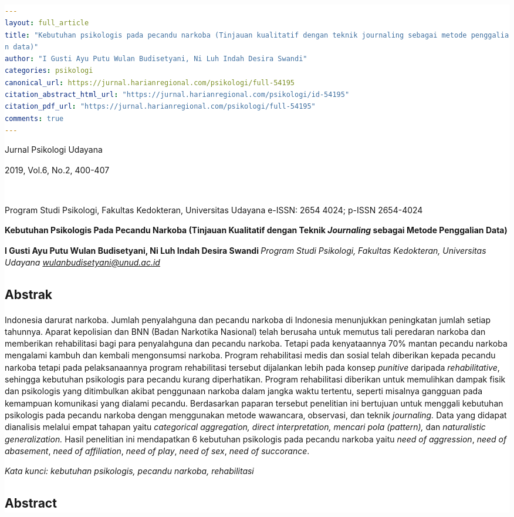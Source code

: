```yaml
---
layout: full_article
title: "Kebutuhan psikologis pada pecandu narkoba (Tinjauan kualitatif dengan teknik journaling sebagai metode penggalian data)"
author: "I Gusti Ayu Putu Wulan Budisetyani, Ni Luh Indah Desira Swandi"
categories: psikologi
canonical_url: https://jurnal.harianregional.com/psikologi/full-54195 
citation_abstract_html_url: "https://jurnal.harianregional.com/psikologi/id-54195"
citation_pdf_url: "https://jurnal.harianregional.com/psikologi/full-54195"  
comments: true
---
```


<div>
<p><span class="font1">Jurnal Psikologi Udayana</span></p>
<p><span class="font1">2019, Vol.6, No.2, 400-407</span></p>
</div><br clear="all">
<p><span class="font1">Program Studi Psikologi, Fakultas Kedokteran, Universitas Udayana e-ISSN: 2654 4024; p-ISSN 2654-4024</span></p>
<p><a name="bookmark0"></a><span class="font5" style="font-weight:bold;">Kebutuhan Psikologis Pada Pecandu Narkoba (Tinjauan Kualitatif dengan Teknik </span><span class="font5" style="font-weight:bold;font-style:italic;">Journaling</span><span class="font5" style="font-weight:bold;"> sebagai Metode Penggalian Data)</span></p>
<p><span class="font4" style="font-weight:bold;">I Gusti Ayu Putu Wulan Budisetyani, Ni Luh Indah Desira Swandi </span><span class="font1" style="font-style:italic;">Program Studi Psikologi, Fakultas Kedokteran, Universitas Udayana </span><a href="mailto:wulanbudisetyani@unud.ac.id"><span class="font1" style="font-style:italic;">wulanbudisetyani@unud.ac.id</span></a></p><a name="caption1"></a>
<h2><a name="bookmark1"></a><span class="font3" style="font-weight:bold;"><a name="bookmark2"></a>Abstrak</span></h2>
<p><span class="font1">Indonesia darurat narkoba. Jumlah penyalahguna dan pecandu narkoba di Indonesia menunjukkan peningkatan jumlah setiap tahunnya. Aparat kepolisian dan BNN (Badan Narkotika Nasional) telah berusaha untuk memutus tali peredaran narkoba dan memberikan rehabilitasi bagi para penyalahguna dan pecandu narkoba. Tetapi pada kenyataannya 70% mantan pecandu narkoba mengalami kambuh dan kembali mengonsumsi narkoba. Program rehabilitasi medis dan sosial telah diberikan kepada pecandu narkoba tetapi pada pelaksanaannya program rehabilitasi tersebut dijalankan lebih pada konsep </span><span class="font1" style="font-style:italic;">punitive</span><span class="font1"> daripada </span><span class="font1" style="font-style:italic;">rehabilitative</span><span class="font1">, sehingga kebutuhan psikologis para pecandu kurang diperhatikan. Program rehabilitasi diberikan untuk memulihkan dampak fisik dan psikologis yang ditimbulkan akibat penggunaan narkoba dalam jangka waktu tertentu, seperti misalnya gangguan pada kemampuan komunikasi yang dialami pecandu. Berdasarkan paparan tersebut penelitian ini bertujuan untuk menggali kebutuhan psikologis pada pecandu narkoba dengan menggunakan metode wawancara, observasi, dan teknik </span><span class="font1" style="font-style:italic;">journaling.</span><span class="font1"> Data yang didapat dianalisis melalui empat tahapan yaitu </span><span class="font1" style="font-style:italic;">categorical aggregation, direct interpretation, mencari pola (pattern),</span><span class="font1"> dan </span><span class="font1" style="font-style:italic;">naturalistic generalization. </span><span class="font1">Hasil penelitian ini mendapatkan 6 kebutuhan psikologis pada pecandu narkoba yaitu </span><span class="font1" style="font-style:italic;">need of aggression</span><span class="font1">, </span><span class="font1" style="font-style:italic;">need of abasement</span><span class="font1">, </span><span class="font1" style="font-style:italic;">need of affiliation</span><span class="font1">, </span><span class="font1" style="font-style:italic;">need of play</span><span class="font1">, </span><span class="font1" style="font-style:italic;">need of sex</span><span class="font1">, </span><span class="font1" style="font-style:italic;">need of succorance</span><span class="font1">.</span></p>
<p><span class="font1" style="font-style:italic;">Kata kunci: kebutuhan psikologis, pecandu narkoba, rehabilitasi</span></p>
<h2><a name="bookmark3"></a><span class="font3" style="font-weight:bold;"><a name="bookmark4"></a>Abstract</span></h2>